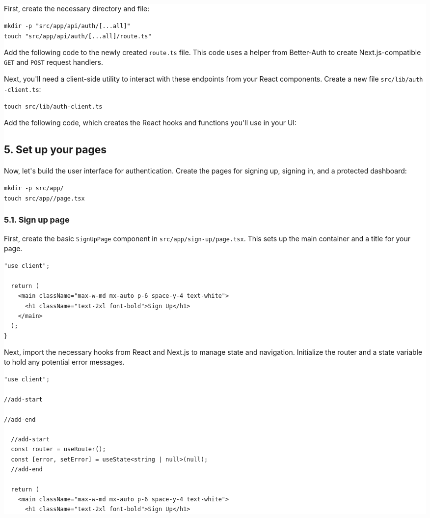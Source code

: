 First, create the necessary directory and file:

```terminal
mkdir -p "src/app/api/auth/[...all]"
touch "src/app/api/auth/[...all]/route.ts"
```

Add the following code to the newly created `route.ts` file. This code uses a helper from Better-Auth to create Next.js-compatible `GET` and `POST` request handlers.

```ts

```

Next, you'll need a client-side utility to interact with these endpoints from your React components. Create a new file `src/lib/auth-client.ts`:

```terminal
touch src/lib/auth-client.ts
```

Add the following code, which creates the React hooks and functions you'll use in your UI:

```ts

```

## 5. Set up your pages

Now, let's build the user interface for authentication. Create the pages for signing up, signing in, and a protected dashboard:

```terminal
mkdir -p src/app/
touch src/app//page.tsx
```

### 5.1. Sign up page

First, create the basic `SignUpPage` component in `src/app/sign-up/page.tsx`. This sets up the main container and a title for your page.

```tsx file=src/app/sign-up/page.tsx
"use client";

  return (
    <main className="max-w-md mx-auto p-6 space-y-4 text-white">
      <h1 className="text-2xl font-bold">Sign Up</h1>
    </main>
  );
}
```

Next, import the necessary hooks from React and Next.js to manage state and navigation. Initialize the router and a state variable to hold any potential error messages.

```tsx file=src/app/sign-up/page.tsx
"use client";

//add-start

//add-end

  //add-start
  const router = useRouter();
  const [error, setError] = useState<string | null>(null);
  //add-end

  return (
    <main className="max-w-md mx-auto p-6 space-y-4 text-white">
      <h1 className="text-2xl font-bold">Sign Up</h1>
```